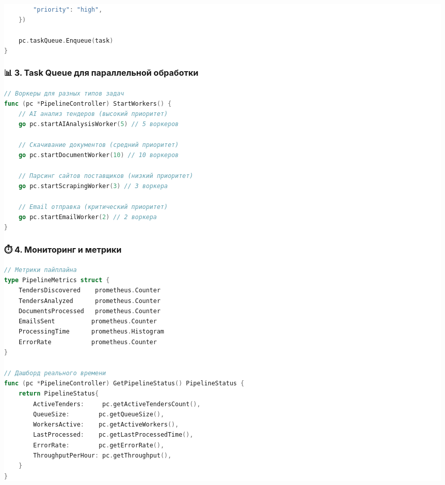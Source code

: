 ```go
        "priority": "high",
    })
    
    pc.taskQueue.Enqueue(task)
}
```

### 📊 **3. Task Queue для параллельной обработки**

```go
// Воркеры для разных типов задач
func (pc *PipelineController) StartWorkers() {
    // AI анализ тендеров (высокий приоритет)
    go pc.startAIAnalysisWorker(5) // 5 воркеров
    
    // Скачивание документов (средний приоритет)  
    go pc.startDocumentWorker(10) // 10 воркеров
    
    // Парсинг сайтов поставщиков (низкий приоритет)
    go pc.startScrapingWorker(3) // 3 воркера
    
    // Email отправка (критический приоритет)
    go pc.startEmailWorker(2) // 2 воркера
}
```

### ⏱️ **4. Мониторинг и метрики**

```go
// Метрики пайплайна
type PipelineMetrics struct {
    TendersDiscovered    prometheus.Counter
    TendersAnalyzed      prometheus.Counter
    DocumentsProcessed   prometheus.Counter
    EmailsSent          prometheus.Counter
    ProcessingTime      prometheus.Histogram
    ErrorRate           prometheus.Counter
}

// Дашборд реального времени
func (pc *PipelineController) GetPipelineStatus() PipelineStatus {
    return PipelineStatus{
        ActiveTenders:     pc.getActiveTendersCount(),
        QueueSize:        pc.getQueueSize(),
        WorkersActive:    pc.getActiveWorkers(),
        LastProcessed:    pc.getLastProcessedTime(),
        ErrorRate:        pc.getErrorRate(),
        ThroughputPerHour: pc.getThroughput(),
    }
}
```
